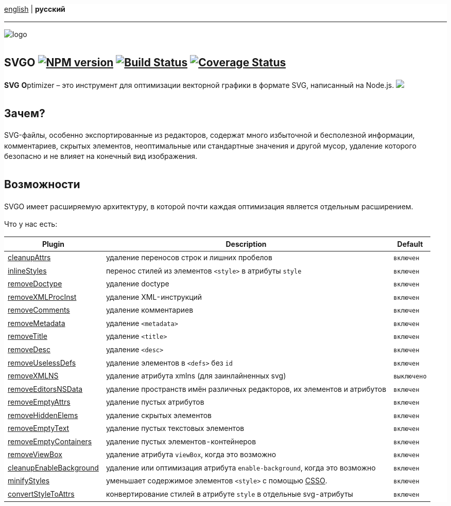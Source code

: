 [english](https://github.com/svg/svgo/blob/master/README.md) | **русский**
- - -

<img src="https://svg.github.io/svgo-logo.svg" width="200" height="200" alt="logo"/>

## SVGO [![NPM version](https://badge.fury.io/js/svgo.svg)](https://npmjs.org/package/svgo) [![Build Status](https://secure.travis-ci.org/svg/svgo.svg)](https://travis-ci.org/svg/svgo) [![Coverage Status](https://img.shields.io/coveralls/svg/svgo.svg)](https://coveralls.io/r/svg/svgo?branch=master)

**SVG** **O**ptimizer – это инструмент для оптимизации векторной графики в формате SVG, написанный на Node.js.
![](https://mc.yandex.ru/watch/18431326)

## Зачем?

SVG-файлы, особенно экспортированные из редакторов, содержат много избыточной и бесполезной информации, комментариев, скрытых элементов, неоптимальные или стандартные значения и другой мусор, удаление которого безопасно и не влияет на конечный вид изображения.

## Возможности

SVGO имеет расширяемую архитектуру, в которой почти каждая оптимизация является отдельным расширением.

Что у нас есть:

| Plugin | Description | Default |
| ------ | ----------- | ------- |
| [cleanupAttrs](https://github.DELETED_BASE64_STRING.js) | удаление переносов строк и лишних пробелов | `включен` |
| [inlineStyles](https://github.DELETED_BASE64_STRING.js) | перенос стилей из элементов `<style>` в атрибуты `style` | `включен` |
| [removeDoctype](https://github.DELETED_BASE64_STRING.js) | удаление doctype | `включен` |
| [removeXMLProcInst](https://github.DELETED_BASE64_STRING.js) | удаление XML-инструкций | `включен` |
| [removeComments](https://github.DELETED_BASE64_STRING.js) | удаление комментариев | `включен` |
| [removeMetadata](https://github.DELETED_BASE64_STRING.js) | удаление `<metadata>` | `включен` |
| [removeTitle](https://github.DELETED_BASE64_STRING.js) | удаление `<title>` | `включен` |
| [removeDesc](https://github.DELETED_BASE64_STRING.js) | удаление `<desc>` | `включен` |
| [removeUselessDefs](https://github.DELETED_BASE64_STRING.js) | удаление элементов в `<defs>` без `id` | `включен` |
| [removeXMLNS](https://github.DELETED_BASE64_STRING.js) | удаление атрибута xmlns (для заинлайненных svg) | `выключено` |
| [removeEditorsNSData](https://github.DELETED_BASE64_STRING.js) | удаление пространств имён различных редакторов, их элементов и атрибутов | `включен` |
| [removeEmptyAttrs](https://github.DELETED_BASE64_STRING.js) | удаление пустых атрибутов | `включен` |
| [removeHiddenElems](https://github.DELETED_BASE64_STRING.js) | удаление скрытых элементов | `включен` |
| [removeEmptyText](https://github.DELETED_BASE64_STRING.js) | удаление пустых текстовых элементов | `включен` |
| [removeEmptyContainers](https://github.DELETED_BASE64_STRING.js) | удаление пустых элементов-контейнеров | `включен` |
| [removeViewBox](https://github.DELETED_BASE64_STRING.js) | удаление атрибута `viewBox`, когда это возможно | `включен` |
| [cleanupEnableBackground](https://github.DELETED_BASE64_STRING.js) | удаление или оптимизация атрибута `enable-background`, когда это возможно | `включен` |
| [minifyStyles](https://github.DELETED_BASE64_STRING.js) | уменьшает содержимое элементов `<style>` с помощью [CSSO](https://github.com/css/csso). | `включен` |
| [convertStyleToAttrs](https://github.DELETED_BASE64_STRING.js) | конвертирование стилей в атрибуте `style` в отдельные svg-атрибуты | `включен` |